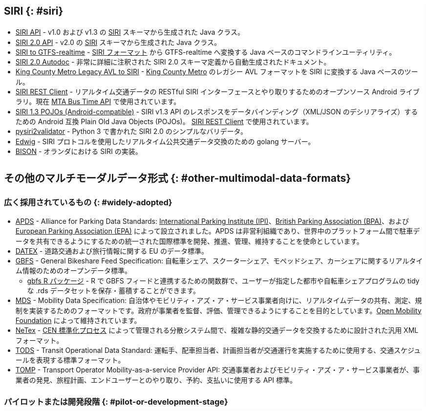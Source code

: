 ## SIRI {: #siri}


- [SIRI API](https://github.com/OneBusAway/onebusaway/wiki/SIRI-Resources) - v1.0 および v1.3 の [SIRI](https://www.siri.org.uk/) スキーマから生成された Java クラス。
- [SIRI 2.0 API](https://github.com/laidig/siri-20-java) - v2.0 の [SIRI](https://www.siri.org.uk/) スキーマから生成された Java クラス。
- [SIRI to GTFS-realtime](https://github.com/OneBusAway/onebusaway-gtfs-realtime-from-siri-cli/wiki) - [SIRI フォーマット](https://www.siri.org.uk/) から GTFS-realtime へ変換する Java ベースのコマンドラインユーティリティ。
- [SIRI 2.0 Autodoc](https://laidig.github.io/siri-20-java/doc/) - 非常に詳細に注釈された SIRI 2.0 スキーマ定義から自動生成されたドキュメント。
- [King County Metro Legacy AVL to SIRI](https://github.com/bdferris/onebusaway-king-county-metro/tree/master/onebusaway-king-county-metro-legacy-avl-to-siri) - [King County Metro](http://metro.kingcounty.gov/) のレガシー AVL フォーマットを SIRI に変換する Java ベースのツール。
- [SIRI REST Client](https://github.com/CUTR-at-USF/SiriRestClient/wiki) - リアルタイム交通データの RESTful SIRI インターフェースとやり取りするためのオープンソース Android ライブラリ。現在 [MTA Bus Time API](http://bustime.mta.info/wiki/Developers/SIRIIntro) で使用されています。
- [SIRI 1.3 POJOs (Android-compatible)](https://github.com/CUTR-at-USF/onebusaway-siri-api-v13-pojos/wiki) - SIRI v1.3 API のレスポンスをデータバインディング（XML/JSON のデシリアライズ）するための Android 互換 Plain Old Java Objects (POJOs)。 [SIRI REST Client](https://github.com/CUTR-at-USF/SiriRestClient/wiki) で使用されています。
- [pysiri2validator](https://github.com/laidig/pysiri2validator) - Python 3 で書かれた SIRI 2.0 のシンプルなバリデータ。
- [Edwig](https://github.com/af83/edwig) - SIRI プロトコルを使用したリアルタイム公共交通データ交換のための golang サーバー。
- [BISON](https://bison.dova.nu/standaarden/nederlands-siri-profiel) - オランダにおける SIRI の実装。

## その他のマルチモーダルデータ形式 {: #other-multimodal-data-formats}

### 広く採用されているもの {: #widely-adopted}

- [APDS](https://www.allianceforparkingdatastandards.org/) - Alliance for Parking Data Standards: [International Parking Institute (IPI)](https://www.parking.org/)、[British Parking Association (BPA)](http://www.britishparking.co.uk/)、および [European Parking Association (EPA)](http://www.europeanparking.eu/) によって設立されました。APDS は非営利組織であり、世界中のプラットフォーム間で駐車データを共有できるようにするための統一された国際標準を開発、推進、管理、維持することを使命としています。
- [DATEX](https://datex2.eu/) - 道路交通および旅行情報に関する EU のデータ標準。
- [GBFS](https://gbfs.org/) - General Bikeshare Feed Specification: 自転車シェア、スクーターシェア、モペッドシェア、カーシェアに関するリアルタイム情報のためのオープンデータ標準。
    - [gbfs R パッケージ](https://github.com/simonpcouch/gbfs) - R で GBFS フィードと連携するための関数群で、ユーザーが指定した都市や自転車シェアプログラムの tidy な .rds データセットを保存・蓄積することができます。
- [MDS](https://github.com/openmobilityfoundation/mobility-data-specification) - Mobility Data Specification: 自治体やモビリティ・アズ・ア・サービス事業者向けに、リアルタイムデータの共有、測定、規制を実装するためのフォーマットです。政府が事業者を監督、評価、管理できるようにすることを目的としています。[Open Mobility Foundation](https://www.openmobilityfoundation.org/) によって維持されています。
- [NeTex](http://netex-cen.eu/) - [CEN 標準化プロセス](https://www.cencenelec.eu/european-standardization/european-standards/) によって管理される分散システム間で、複雑な静的交通データを交換するために設計された汎用 XML フォーマット。
- [TODS](https://ods.calitp.org/) - Transit Operational Data Standard: 運転手、配車担当者、計画担当者が交通運行を実施するために使用する、交通スケジュールを表現する標準フォーマット。
- [TOMP](https://github.com/TOMP-WG/TOMP-API) - Transport Operator Mobility-as-a-service Provider API: 交通事業者およびモビリティ・アズ・ア・サービス事業者が、事業者の発見、旅程計画、エンドユーザーとのやり取り、予約、支払いに使用する API 標準。

### パイロットまたは開発段階 {: #pilot-or-development-stage}
